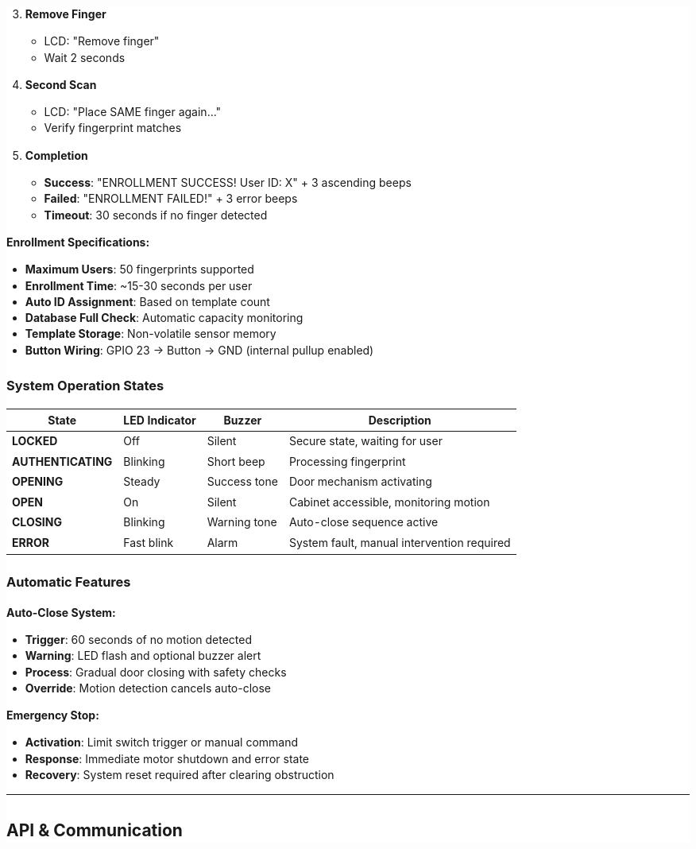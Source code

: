 3. **Remove Finger**
   - LCD: "Remove finger"
   - Wait 2 seconds

4. **Second Scan**
   - LCD: "Place SAME finger again..."
   - Verify fingerprint matches
   
5. **Completion**
   - **Success**: "ENROLLMENT SUCCESS! User ID: X" + 3 ascending beeps
   - **Failed**: "ENROLLMENT FAILED!" + 3 error beeps
   - **Timeout**: 30 seconds if no finger detected

**Enrollment Specifications:**
- **Maximum Users**: 50 fingerprints supported
- **Enrollment Time**: ~15-30 seconds per user
- **Auto ID Assignment**: Based on template count
- **Database Full Check**: Automatic capacity monitoring
- **Template Storage**: Non-volatile sensor memory
- **Button Wiring**: GPIO 23 → Button → GND (internal pullup enabled)

### System Operation States

| State | LED Indicator | Buzzer | Description |
|-------|---------------|---------|-------------|
| **LOCKED** | Off | Silent | Secure state, waiting for user |
| **AUTHENTICATING** | Blinking | Short beep | Processing fingerprint |
| **OPENING** | Steady | Success tone | Door mechanism activating |
| **OPEN** | On | Silent | Cabinet accessible, monitoring motion |
| **CLOSING** | Blinking | Warning tone | Auto-close sequence active |
| **ERROR** | Fast blink | Alarm | System fault, manual intervention required |

###  **Automatic Features**

**Auto-Close System:**
- **Trigger**: 60 seconds of no motion detected
- **Warning**: LED flash and optional buzzer alert
- **Process**: Gradual door closing with safety checks
- **Override**: Motion detection cancels auto-close

**Emergency Stop:**
- **Activation**: Limit switch trigger or manual command
- **Response**: Immediate motor shutdown and error state
- **Recovery**: System reset required after clearing obstruction

---

## API & Communication
